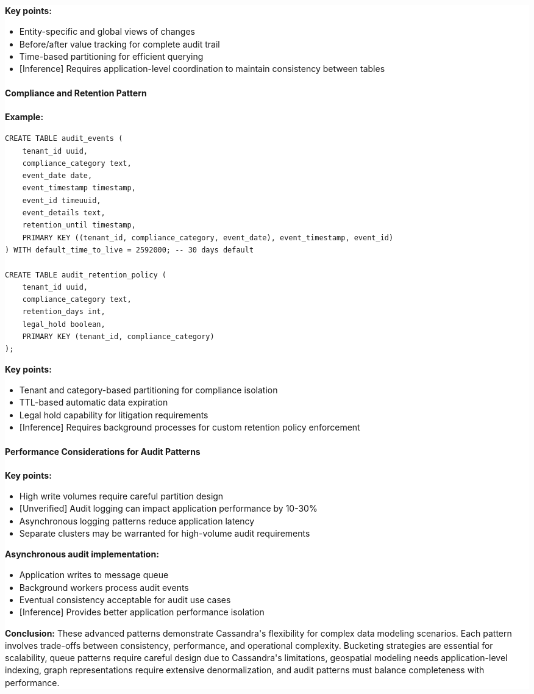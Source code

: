 **Key points:**

- Entity-specific and global views of changes
- Before/after value tracking for complete audit trail
- Time-based partitioning for efficient querying
- [Inference] Requires application-level coordination to maintain consistency between tables

#### Compliance and Retention Pattern

**Example:**

```cql
CREATE TABLE audit_events (
    tenant_id uuid,
    compliance_category text,
    event_date date,
    event_timestamp timestamp,
    event_id timeuuid,
    event_details text,
    retention_until timestamp,
    PRIMARY KEY ((tenant_id, compliance_category, event_date), event_timestamp, event_id)
) WITH default_time_to_live = 2592000; -- 30 days default

CREATE TABLE audit_retention_policy (
    tenant_id uuid,
    compliance_category text,
    retention_days int,
    legal_hold boolean,
    PRIMARY KEY (tenant_id, compliance_category)
);
```

**Key points:**

- Tenant and category-based partitioning for compliance isolation
- TTL-based automatic data expiration
- Legal hold capability for litigation requirements
- [Inference] Requires background processes for custom retention policy enforcement

#### Performance Considerations for Audit Patterns

**Key points:**

- High write volumes require careful partition design
- [Unverified] Audit logging can impact application performance by 10-30%
- Asynchronous logging patterns reduce application latency
- Separate clusters may be warranted for high-volume audit requirements

**Asynchronous audit implementation:**

- Application writes to message queue
- Background workers process audit events
- Eventual consistency acceptable for audit use cases
- [Inference] Provides better application performance isolation

**Conclusion:** These advanced patterns demonstrate Cassandra's flexibility for complex data modeling scenarios. Each pattern involves trade-offs between consistency, performance, and operational complexity. Bucketing strategies are essential for scalability, queue patterns require careful design due to Cassandra's limitations, geospatial modeling needs application-level indexing, graph representations require extensive denormalization, and audit patterns must balance completeness with performance.
